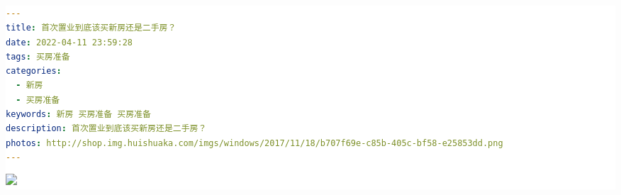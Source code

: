 ```yaml
---
title: 首次置业到底该买新房还是二手房？
date: 2022-04-11 23:59:28
tags: 买房准备
categories:
  - 新房
  - 买房准备
keywords: 新房 买房准备 买房准备
description: 首次置业到底该买新房还是二手房？
photos: http://shop.img.huishuaka.com/imgs/windows/2017/11/18/b707f69e-c85b-405c-bf58-e25853dd.png
---
```


<img src="http://shop.img.huishuaka.com/imgs/windows/2017/11/18/073aaf61-b24d-41b1-8362-8866d13d.png" width="100%" />
